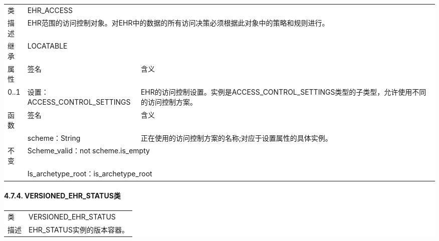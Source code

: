 <table>
	<tr>
		<td>类</td>
		<td colspan="2">EHR_ACCESS</td>
	</tr>
	<tr>
		<td>描述</td>
		<td colspan="2">EHR范围的访问控制对象。对EHR中的数据的所有访问决策必须根据此对象中的策略和规则进行。</td>
	</tr>
	<tr>
		<td>继承</td>
		<td colspan="2">LOCATABLE</td>
	</tr>
	<tr>
		<td>属性</td>
		<td>签名</td>
		<td>含义</td>
	</tr>
	<tr>
		<td>0..1</td>
		<td>设置：ACCESS_CONTROL_SETTINGS</td>
		<td>EHR的访问控制设置。实例是ACCESS_CONTROL_SETTINGS类型的子类型，允许使用不同的访问控制方案。</td>
	</tr>
	<tr>
		<td>函数</td>
		<td>签名</td>
		<td>含义</td>
	</tr>
	<tr>
		<td></td>
		<td>scheme：String</td>
		<td>正在使用的访问控制方案的名称;对应于设置属性的具体实例。</td>
	</tr>
	<tr>
		<td>不变</td>
		<td colspan="2">Scheme_valid：not scheme.is_empty</td>
	</tr>
	<tr>
		<td></td>
		<td colspan="2">Is_archetype_root：is_archetype_root</td>
	</tr>
</table>

#### 4.7.4. VERSIONED_EHR_STATUS类

<table>
	<tr>
		<td>类</td>
		<td colspan="2">VERSIONED_EHR_STATUS</td>
	</tr>
	<tr>
		<td>描述</td>
		<td colspan="2">EHR_STATUS实例的版本容器。</td>
	</tr>
</table>

